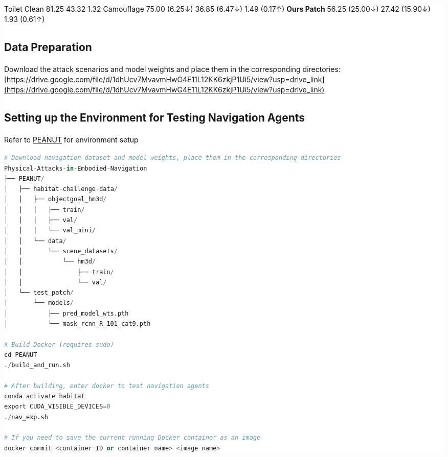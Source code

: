   <tr>
    <td rowspan="3">Toilet</td>
    <td>Clean</td>
    <td align="center">81.25</td>
    <td align="center">43.32</td>
    <td align="center">1.32</td>
  </tr>
  <tr>
    <td>Camouflage</td>
    <td align="center">75.00 (6.25↓)</td>
    <td align="center">36.85 (6.47↓)</td>
    <td align="center">1.49 (0.17↑)</td>
  </tr>
  <tr>
    <td><strong>Ours Patch</strong></td>
    <td align="center">56.25 (25.00↓)</td>
    <td align="center">27.42 (15.90↓)</td>
    <td align="center">1.93 (0.61↑)</td>
  </tr>

</table>


## Data Preparation 
Download the attack scenarios and model weights and place them in the corresponding directories: [https://drive.google.com/file/d/1dhUcv7MvavmHwG4E11L12KK6zkjP1Ui5/view?usp=drive_link](https://drive.google.com/file/d/1dhUcv7MvavmHwG4E11L12KK6zkjP1Ui5/view?usp=drive_link)

## Setting up the Environment for Testing Navigation Agents
Refer to [PEANUT](https://github.com/ajzhai/PEANUT) for environment setup
```python
# Download navigation dataset and model weights, place them in the corresponding directories
Physical-Attacks-in-Embodied-Navigation
├── PEANUT/
│   ├── habitat-challenge-data/
│   │   ├── objectgoal_hm3d/
│   │   │   ├── train/
│   │   │   ├── val/
│   │   │   └── val_mini/
│   │   └── data/
│   │       └── scene_datasets/
│   │           └── hm3d/
│   │               ├── train/
│   │               └── val/
│   └── test_patch/
│       └── models/
│           ├── pred_model_wts.pth
│           └── mask_rcnn_R_101_cat9.pth

# Build Docker (requires sudo)
cd PEANUT
./build_and_run.sh

# After building, enter docker to test navigation agents
conda activate habitat
export CUDA_VISIBLE_DEVICES=0
./nav_exp.sh

# If you need to save the current running Docker container as an image
docker commit <container ID or container name> <image name>
```
